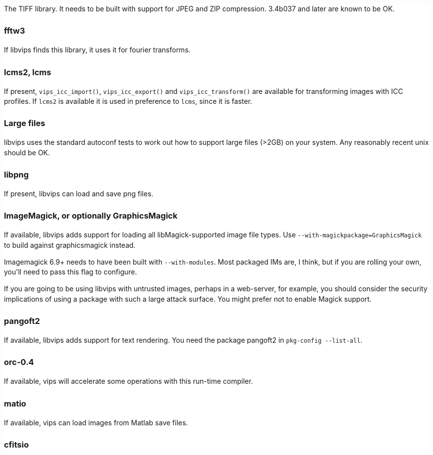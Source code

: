 The TIFF library. It needs to be built with support for JPEG and
ZIP compression. 3.4b037 and later are known to be OK. 

### fftw3

If libvips finds this library, it uses it for fourier transforms. 

### lcms2, lcms

If present, `vips_icc_import()`, `vips_icc_export()` and `vips_icc_transform()`
are available for transforming images with ICC profiles. If `lcms2` is 
available it is used in preference to `lcms`, since it is faster.

### Large files

libvips uses the standard autoconf tests to work out how to support
large files (>2GB) on your system. Any reasonably recent unix should
be OK.

### libpng

If present, libvips can load and save png files. 

### ImageMagick, or optionally GraphicsMagick

If available, libvips adds support for loading all libMagick-supported
image file types. Use `--with-magickpackage=GraphicsMagick` to build against 
graphicsmagick instead.

Imagemagick 6.9+ needs to have been built with `--with-modules`. Most packaged
IMs are, I think, but if you are rolling your own, you'll need to pass
this flag to configure. 

If you are going to be using libvips with untrusted images, perhaps in a
web-server, for example, you should consider the security implications of
using a package with such a large attack surface. You might prefer not to
enable Magick support. 

### pangoft2

If available, libvips adds support for text rendering. You need the
package pangoft2 in `pkg-config --list-all`.

### orc-0.4

If available, vips will accelerate some operations with this run-time
compiler.

### matio

If available, vips can load images from Matlab save files.

### cfitsio
